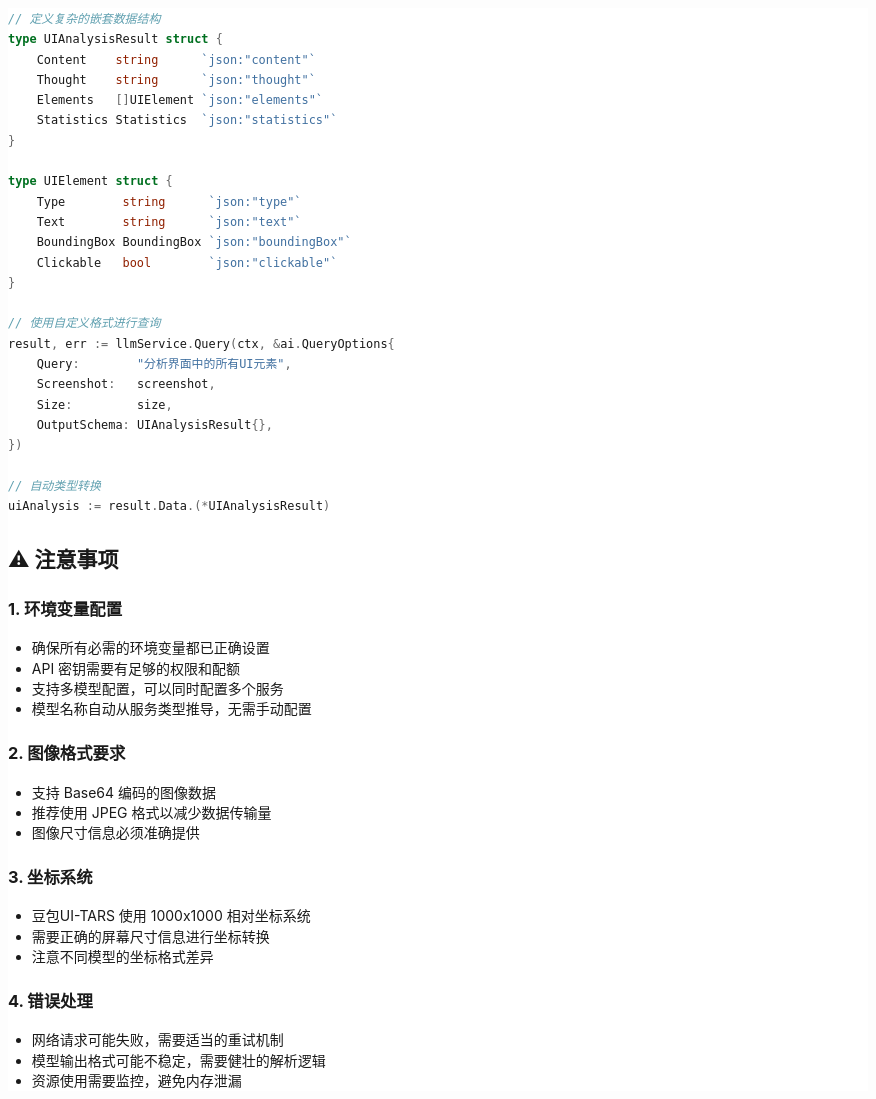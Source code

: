 ```go
// 定义复杂的嵌套数据结构
type UIAnalysisResult struct {
    Content    string      `json:"content"`
    Thought    string      `json:"thought"`
    Elements   []UIElement `json:"elements"`
    Statistics Statistics  `json:"statistics"`
}

type UIElement struct {
    Type        string      `json:"type"`
    Text        string      `json:"text"`
    BoundingBox BoundingBox `json:"boundingBox"`
    Clickable   bool        `json:"clickable"`
}

// 使用自定义格式进行查询
result, err := llmService.Query(ctx, &ai.QueryOptions{
    Query:        "分析界面中的所有UI元素",
    Screenshot:   screenshot,
    Size:         size,
    OutputSchema: UIAnalysisResult{},
})

// 自动类型转换
uiAnalysis := result.Data.(*UIAnalysisResult)
```

## ⚠️ 注意事项

### 1. 环境变量配置
- 确保所有必需的环境变量都已正确设置
- API 密钥需要有足够的权限和配额
- 支持多模型配置，可以同时配置多个服务
- 模型名称自动从服务类型推导，无需手动配置

### 2. 图像格式要求
- 支持 Base64 编码的图像数据
- 推荐使用 JPEG 格式以减少数据传输量
- 图像尺寸信息必须准确提供

### 3. 坐标系统
- 豆包UI-TARS 使用 1000x1000 相对坐标系统
- 需要正确的屏幕尺寸信息进行坐标转换
- 注意不同模型的坐标格式差异

### 4. 错误处理
- 网络请求可能失败，需要适当的重试机制
- 模型输出格式可能不稳定，需要健壮的解析逻辑
- 资源使用需要监控，避免内存泄漏
